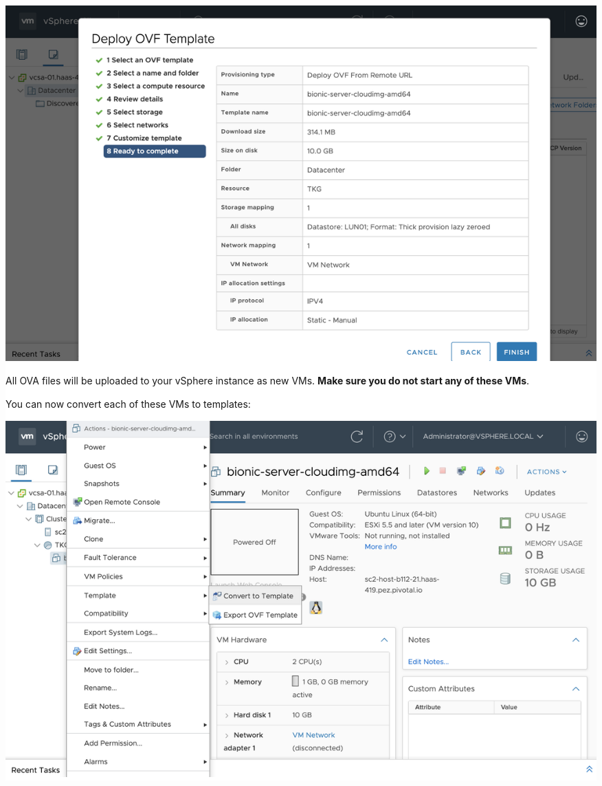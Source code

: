 ![Validate OVF template deployment](images/vsphere-deploy-ovf-part5.png)

All OVA files will be uploaded to your vSphere instance as new VMs.
**Make sure you do not start any of these VMs**.

You can now convert each of these VMs to templates:

![Convert VM to template](images/vsphere-deploy-ovf-part6.png)
